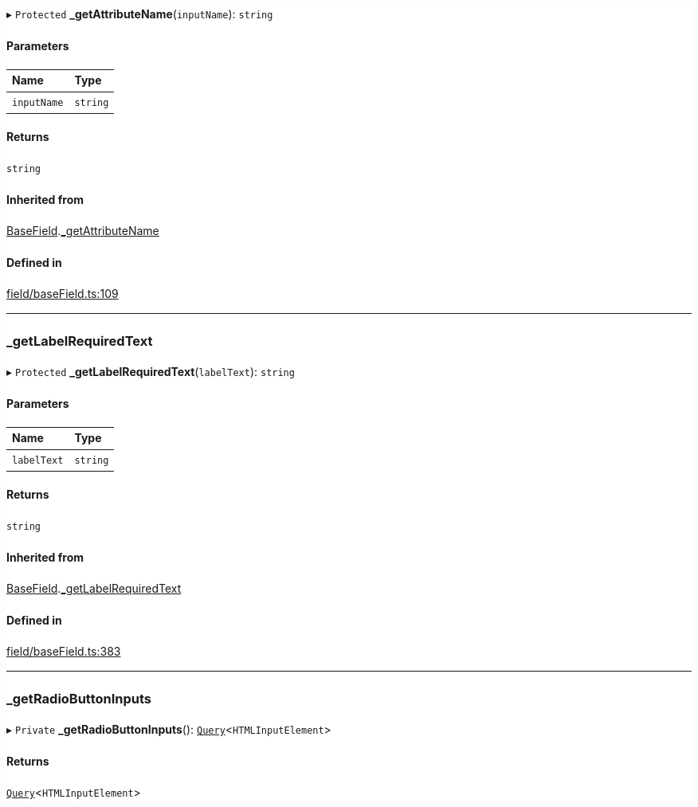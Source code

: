 ▸ `Protected` **_getAttributeName**(`inputName`): `string`

#### Parameters

| Name | Type |
| :------ | :------ |
| `inputName` | `string` |

#### Returns

`string`

#### Inherited from

[BaseField](BaseField.md).[_getAttributeName](BaseField.md#_getattributename)

#### Defined in

[field/baseField.ts:109](https://github.com/siposdani87/sui-js/blob/3c5600c/src/field/baseField.ts#L109)

___

### \_getLabelRequiredText

▸ `Protected` **_getLabelRequiredText**(`labelText`): `string`

#### Parameters

| Name | Type |
| :------ | :------ |
| `labelText` | `string` |

#### Returns

`string`

#### Inherited from

[BaseField](BaseField.md).[_getLabelRequiredText](BaseField.md#_getlabelrequiredtext)

#### Defined in

[field/baseField.ts:383](https://github.com/siposdani87/sui-js/blob/3c5600c/src/field/baseField.ts#L383)

___

### \_getRadioButtonInputs

▸ `Private` **_getRadioButtonInputs**(): [`Query`](Query.md)<`HTMLInputElement`\>

#### Returns

[`Query`](Query.md)<`HTMLInputElement`\>
